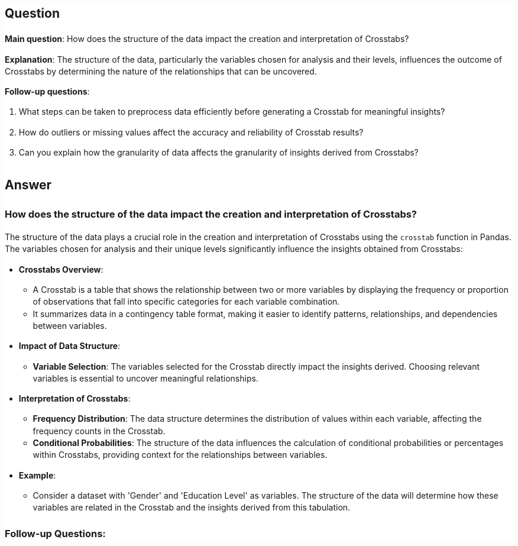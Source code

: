 ## Question
**Main question**: How does the structure of the data impact the creation and interpretation of Crosstabs?

**Explanation**: The structure of the data, particularly the variables chosen for analysis and their levels, influences the outcome of Crosstabs by determining the nature of the relationships that can be uncovered.

**Follow-up questions**:

1. What steps can be taken to preprocess data efficiently before generating a Crosstab for meaningful insights?

2. How do outliers or missing values affect the accuracy and reliability of Crosstab results?

3. Can you explain how the granularity of data affects the granularity of insights derived from Crosstabs?





## Answer

### How does the structure of the data impact the creation and interpretation of Crosstabs?

The structure of the data plays a crucial role in the creation and interpretation of Crosstabs using the `crosstab` function in Pandas. The variables chosen for analysis and their unique levels significantly influence the insights obtained from Crosstabs:

- **Crosstabs Overview**:
  - A Crosstab is a table that shows the relationship between two or more variables by displaying the frequency or proportion of observations that fall into specific categories for each variable combination.
  - It summarizes data in a contingency table format, making it easier to identify patterns, relationships, and dependencies between variables.

- **Impact of Data Structure**:
  - **Variable Selection**: The variables selected for the Crosstab directly impact the insights derived. Choosing relevant variables is essential to uncover meaningful relationships.
  
- **Interpretation of Crosstabs**:
  - **Frequency Distribution**: The data structure determines the distribution of values within each variable, affecting the frequency counts in the Crosstab.
  - **Conditional Probabilities**: The structure of the data influences the calculation of conditional probabilities or percentages within Crosstabs, providing context for the relationships between variables.

- **Example**:
  - Consider a dataset with 'Gender' and 'Education Level' as variables. The structure of the data will determine how these variables are related in the Crosstab and the insights derived from this tabulation.

### Follow-up Questions:

